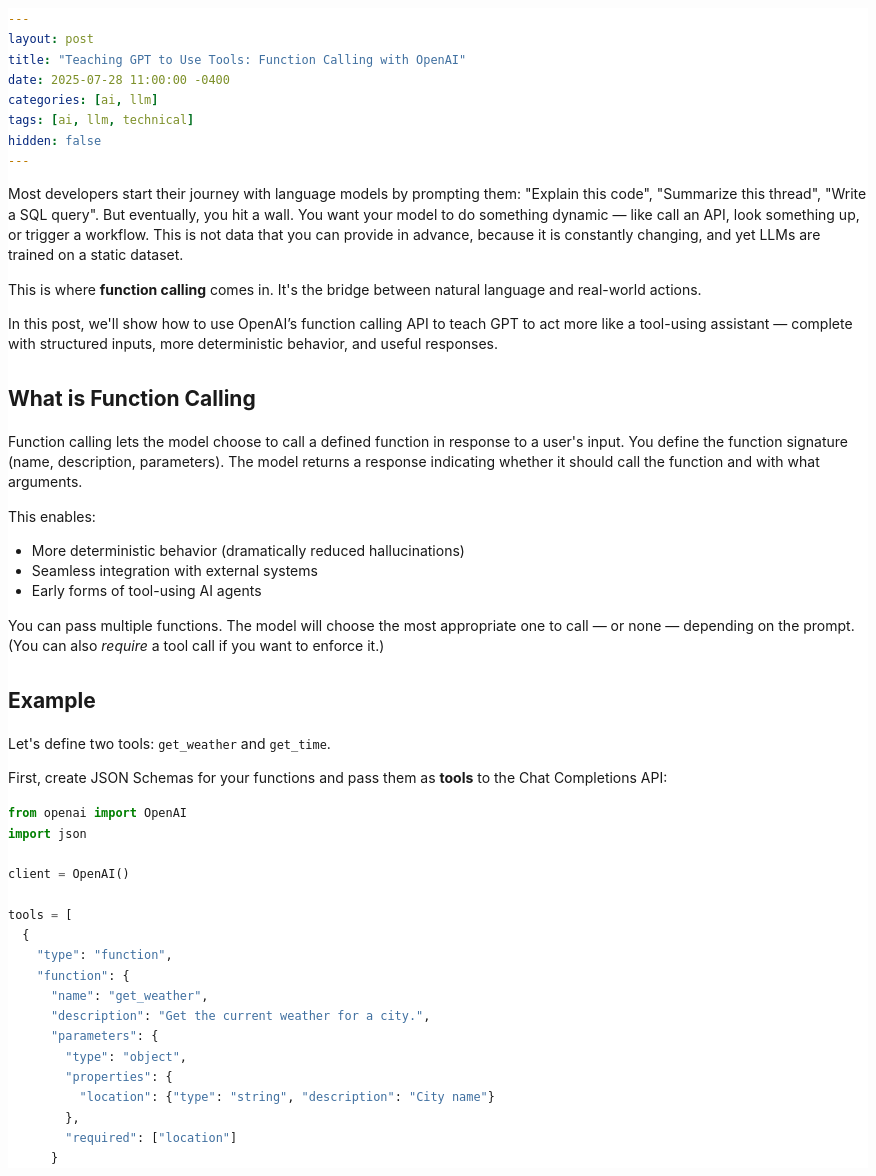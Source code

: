 ```yaml
---
layout: post
title: "Teaching GPT to Use Tools: Function Calling with OpenAI"
date: 2025-07-28 11:00:00 -0400
categories: [ai, llm]
tags: [ai, llm, technical]
hidden: false
---
```


Most developers start their journey with language models by prompting them: "Explain this code", "Summarize this thread", "Write a SQL query". But eventually, you hit a wall. You want your model to do something dynamic — like call an API, look something up, or trigger a workflow. This is not data that you can provide in advance, because it is constantly changing, and yet LLMs are trained on a static dataset.

This is where **function calling** comes in. It's the bridge between natural language and real-world actions.

In this post, we'll show how to use OpenAI’s function calling API to teach GPT to act more like a tool-using assistant — complete with structured inputs, more deterministic behavior, and useful responses.



## What is Function Calling

Function calling lets the model choose to call a defined function in response to a user's input. You define the function signature (name, description, parameters). The model returns a response indicating whether it should call the function and with what arguments.

This enables:

- More deterministic behavior (dramatically reduced hallucinations)
- Seamless integration with external systems
- Early forms of tool-using AI agents

You can pass multiple functions. The model will choose the most appropriate one to call — or none — depending on the prompt. (You can also *require* a tool call if you want to enforce it.)


## Example

Let's define two tools: `get_weather` and `get_time`.

First, create JSON Schemas for your functions and pass them as **tools** to the Chat Completions API:

```python
from openai import OpenAI
import json

client = OpenAI()

tools = [
  {
    "type": "function",
    "function": {
      "name": "get_weather",
      "description": "Get the current weather for a city.",
      "parameters": {
        "type": "object",
        "properties": {
          "location": {"type": "string", "description": "City name"}
        },
        "required": ["location"]
      }
```